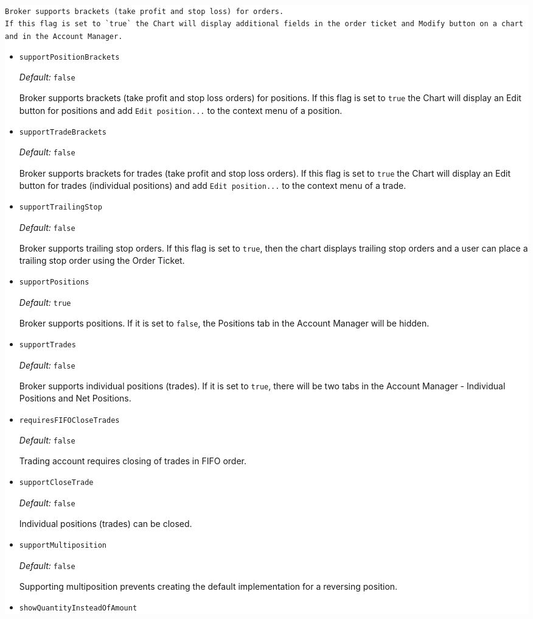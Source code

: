     Broker supports brackets (take profit and stop loss) for orders.
    If this flag is set to `true` the Chart will display additional fields in the order ticket and Modify button on a chart and in the Account Manager.

* `supportPositionBrackets`

    *Default:* `false`

    Broker supports brackets (take profit and stop loss orders) for positions.
    If this flag is set to `true` the Chart will display an Edit button for positions and add `Edit position...` to the context menu of a position.

* `supportTradeBrackets`

    *Default:* `false`

    Broker supports brackets for trades (take profit and stop loss orders).
    If this flag is set to `true` the Chart will display an Edit button for trades (individual positions) and add `Edit position...` to the context menu of a trade.

* `supportTrailingStop`

    *Default:* `false`

    Broker supports trailing stop orders.
    If this flag is set to `true`, then the chart displays trailing stop orders and a user can place a trailing stop order using the Order Ticket.

* `supportPositions`

    *Default:* `true`

    Broker supports positions.
    If it is set to `false`, the Positions tab in the Account Manager will be hidden.

* `supportTrades`

    *Default:* `false`

    Broker supports individual positions (trades).
    If it is set to `true`, there will be two tabs in the Account Manager - Individual Positions and Net Positions.

* `requiresFIFOCloseTrades`

    *Default:* `false`

    Trading account requires closing of trades in FIFO order.

* `supportCloseTrade`

    *Default:* `false`

    Individual positions (trades) can be closed.

* `supportMultiposition`

    *Default:* `false`

    Supporting multiposition prevents creating the default implementation for a reversing position.

* `showQuantityInsteadOfAmount`
